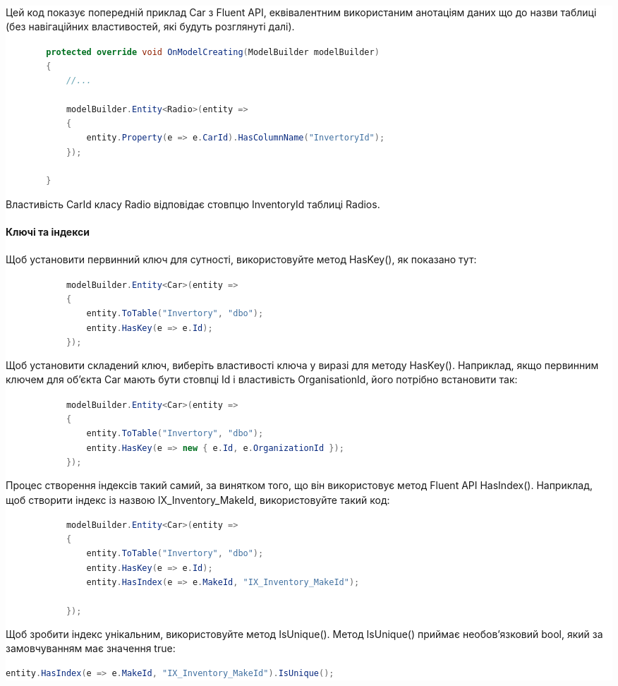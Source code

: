 Цей код показує попередній приклад Car з Fluent API, еквівалентним використаним анотаціям даних що до назви таблиці (без навігаційних властивостей, які будуть розглянуті далі).

```cs
        protected override void OnModelCreating(ModelBuilder modelBuilder)
        {
            //...

            modelBuilder.Entity<Radio>(entity => 
            {
                entity.Property(e => e.CarId).HasColumnName("InvertoryId");            
            });

        }
```
Властивість CarId класу Radio відповідає стовпцю InventoryId таблиці Radios.

#### Ключі та індекси

Щоб установити первинний ключ для сутності, використовуйте метод HasKey(), як показано тут:

```cs
            modelBuilder.Entity<Car>(entity => 
            {
                entity.ToTable("Invertory", "dbo");
                entity.HasKey(e => e.Id);
            });
```
Щоб установити складений ключ, виберіть властивості ключа у виразі для методу HasKey(). Наприклад, якщо первинним ключем для об’єкта Car мають бути стовпці Id і властивість OrganisationId, його потрібно встановити так:

```cs
            modelBuilder.Entity<Car>(entity => 
            {
                entity.ToTable("Invertory", "dbo");
                entity.HasKey(e => new { e.Id, e.OrganizationId });
            });
```

Процес створення індексів такий самий, за винятком того, що він використовує метод Fluent API HasIndex(). Наприклад, щоб створити індекс із назвою IX_Inventory_MakeId, використовуйте такий код:

```cs
            modelBuilder.Entity<Car>(entity => 
            {
                entity.ToTable("Invertory", "dbo");
                entity.HasKey(e => e.Id);
                entity.HasIndex(e => e.MakeId, "IX_Inventory_MakeId");

            });
```
Щоб зробити індекс унікальним, використовуйте метод IsUnique(). Метод IsUnique() приймає необов’язковий bool, який за замовчуванням має значення true:

```cs
entity.HasIndex(e => e.MakeId, "IX_Inventory_MakeId").IsUnique();

```
